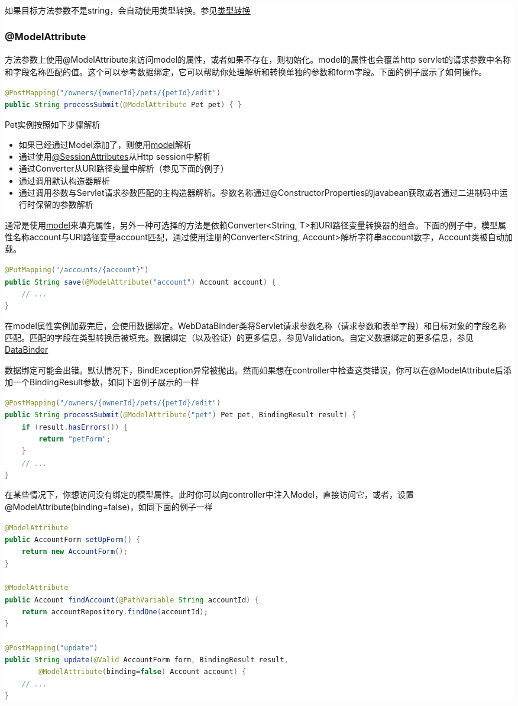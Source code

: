 如果目标方法参数不是string，会自动使用类型转换。参见[类型转换](#类型转换)

### @ModelAttribute

方法参数上使用@ModelAttribute来访问model的属性，或者如果不存在，则初始化。model的属性也会覆盖http servlet的请求参数中名称和字段名称匹配的值。这个可以参考数据绑定，它可以帮助你处理解析和转换单独的参数和form字段。下面的例子展示了如何操作。

```java
@PostMapping("/owners/{ownerId}/pets/{petId}/edit")
public String processSubmit(@ModelAttribute Pet pet) { }
```

Pet实例按照如下步骤解析
* 如果已经通过Model添加了，则使用[model](#model)解析
* 通过使用[@SessionAttributes](#sessionattributes)从Http session中解析
* 通过Converter从URI路径变量中解析（参见下面的例子）
* 通过调用默认构造器解析
* 通过调用参数与Servlet请求参数匹配的主构造器解析。参数名称通过@ConstructorProperties的javabean获取或者通过二进制码中运行时保留的参数解析

通常是使用[model](#model)来填充属性，另外一种可选择的方法是依赖Converter<String, T>和URI路径变量转换器的组合。下面的例子中，模型属性名称account与URI路径变量account匹配，通过使用注册的Converter<String, Account>解析字符串account数字，Account类被自动加载。

```java
@PutMapping("/accounts/{account}")
public String save(@ModelAttribute("account") Account account) {
    // ...
}
```

在model属性实例加载完后，会使用数据绑定。WebDataBinder类将Servlet请求参数名称（请求参数和表单字段）和目标对象的字段名称匹配。匹配的字段在类型转换后被填充。数据绑定（以及验证）的更多信息，参见Validation。自定义数据绑定的更多信息，参见[DataBinder](#databinder)

数据绑定可能会出错。默认情况下，BindException异常被抛出。然而如果想在controller中检查这类错误，你可以在@ModelAttribute后添加一个BindingResult参数，如同下面例子展示的一样

```java
@PostMapping("/owners/{ownerId}/pets/{petId}/edit")
public String processSubmit(@ModelAttribute("pet") Pet pet, BindingResult result) { 
    if (result.hasErrors()) {
        return "petForm";
    }
    // ...
}
```

在某些情况下，你想访问没有绑定的模型属性。此时你可以向controller中注入Model，直接访问它，或者，设置@ModelAttribute(binding=false)，如同下面的例子一样

```java
@ModelAttribute
public AccountForm setUpForm() {
    return new AccountForm();
}

@ModelAttribute
public Account findAccount(@PathVariable String accountId) {
    return accountRepository.findOne(accountId);
}

@PostMapping("update")
public String update(@Valid AccountForm form, BindingResult result,
        @ModelAttribute(binding=false) Account account) { 
    // ...
}
```
